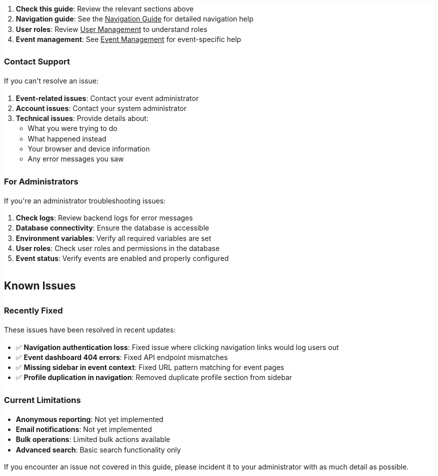 1. **Check this guide**: Review the relevant sections above
2. **Navigation guide**: See the [Navigation Guide](./navigation.md) for detailed navigation help
3. **User roles**: Review [User Management](./user-management.md) to understand roles
4. **Event management**: See [Event Management](./event-management.md) for event-specific help

### Contact Support

If you can't resolve an issue:

1. **Event-related issues**: Contact your event administrator
2. **Account issues**: Contact your system administrator
3. **Technical issues**: Provide details about:
   - What you were trying to do
   - What happened instead
   - Your browser and device information
   - Any error messages you saw

### For Administrators

If you're an administrator troubleshooting issues:

1. **Check logs**: Review backend logs for error messages
2. **Database connectivity**: Ensure the database is accessible
3. **Environment variables**: Verify all required variables are set
4. **User roles**: Check user roles and permissions in the database
5. **Event status**: Verify events are enabled and properly configured

## Known Issues

### Recently Fixed

These issues have been resolved in recent updates:

- ✅ **Navigation authentication loss**: Fixed issue where clicking navigation links would log users out
- ✅ **Event dashboard 404 errors**: Fixed API endpoint mismatches
- ✅ **Missing sidebar in event context**: Fixed URL pattern matching for event pages
- ✅ **Profile duplication in navigation**: Removed duplicate profile section from sidebar

### Current Limitations

- **Anonymous reporting**: Not yet implemented
- **Email notifications**: Not yet implemented
- **Bulk operations**: Limited bulk actions available
- **Advanced search**: Basic search functionality only

If you encounter an issue not covered in this guide, please incident it to your administrator with as much detail as possible. 